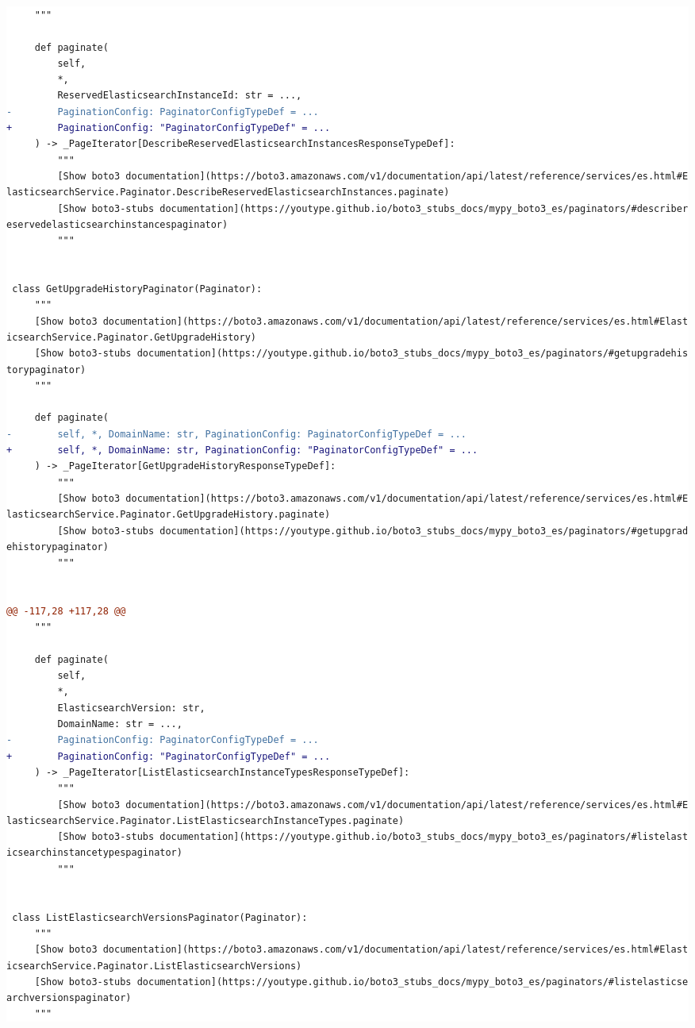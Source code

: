```diff
     """
 
     def paginate(
         self,
         *,
         ReservedElasticsearchInstanceId: str = ...,
-        PaginationConfig: PaginatorConfigTypeDef = ...
+        PaginationConfig: "PaginatorConfigTypeDef" = ...
     ) -> _PageIterator[DescribeReservedElasticsearchInstancesResponseTypeDef]:
         """
         [Show boto3 documentation](https://boto3.amazonaws.com/v1/documentation/api/latest/reference/services/es.html#ElasticsearchService.Paginator.DescribeReservedElasticsearchInstances.paginate)
         [Show boto3-stubs documentation](https://youtype.github.io/boto3_stubs_docs/mypy_boto3_es/paginators/#describereservedelasticsearchinstancespaginator)
         """
 
 
 class GetUpgradeHistoryPaginator(Paginator):
     """
     [Show boto3 documentation](https://boto3.amazonaws.com/v1/documentation/api/latest/reference/services/es.html#ElasticsearchService.Paginator.GetUpgradeHistory)
     [Show boto3-stubs documentation](https://youtype.github.io/boto3_stubs_docs/mypy_boto3_es/paginators/#getupgradehistorypaginator)
     """
 
     def paginate(
-        self, *, DomainName: str, PaginationConfig: PaginatorConfigTypeDef = ...
+        self, *, DomainName: str, PaginationConfig: "PaginatorConfigTypeDef" = ...
     ) -> _PageIterator[GetUpgradeHistoryResponseTypeDef]:
         """
         [Show boto3 documentation](https://boto3.amazonaws.com/v1/documentation/api/latest/reference/services/es.html#ElasticsearchService.Paginator.GetUpgradeHistory.paginate)
         [Show boto3-stubs documentation](https://youtype.github.io/boto3_stubs_docs/mypy_boto3_es/paginators/#getupgradehistorypaginator)
         """
 
 
@@ -117,28 +117,28 @@
     """
 
     def paginate(
         self,
         *,
         ElasticsearchVersion: str,
         DomainName: str = ...,
-        PaginationConfig: PaginatorConfigTypeDef = ...
+        PaginationConfig: "PaginatorConfigTypeDef" = ...
     ) -> _PageIterator[ListElasticsearchInstanceTypesResponseTypeDef]:
         """
         [Show boto3 documentation](https://boto3.amazonaws.com/v1/documentation/api/latest/reference/services/es.html#ElasticsearchService.Paginator.ListElasticsearchInstanceTypes.paginate)
         [Show boto3-stubs documentation](https://youtype.github.io/boto3_stubs_docs/mypy_boto3_es/paginators/#listelasticsearchinstancetypespaginator)
         """
 
 
 class ListElasticsearchVersionsPaginator(Paginator):
     """
     [Show boto3 documentation](https://boto3.amazonaws.com/v1/documentation/api/latest/reference/services/es.html#ElasticsearchService.Paginator.ListElasticsearchVersions)
     [Show boto3-stubs documentation](https://youtype.github.io/boto3_stubs_docs/mypy_boto3_es/paginators/#listelasticsearchversionspaginator)
     """
```